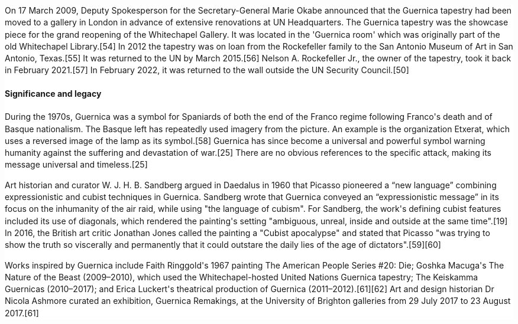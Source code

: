 On 17 March 2009, Deputy Spokesperson for the Secretary-General Marie Okabe announced that the Guernica tapestry had been moved to a gallery in London in advance of extensive renovations at UN Headquarters. The Guernica tapestry was the showcase piece for the grand reopening of the Whitechapel Gallery. It was located in the 'Guernica room' which was originally part of the old Whitechapel Library.[54] In 2012 the tapestry was on loan from the Rockefeller family to the San Antonio Museum of Art in San Antonio, Texas.[55] It was returned to the UN by March 2015.[56] Nelson A. Rockefeller Jr., the owner of the tapestry, took it back in February 2021.[57] In February 2022, it was returned to the wall outside the UN Security Council.[50]

#### Significance and legacy

During the 1970s, Guernica was a symbol for Spaniards of both the end of the Franco regime following Franco's death and of Basque nationalism. The Basque left has repeatedly used imagery from the picture. An example is the organization Etxerat, which uses a reversed image of the lamp as its symbol.[58] Guernica has since become a universal and powerful symbol warning humanity against the suffering and devastation of war.[25] There are no obvious references to the specific attack, making its message universal and timeless.[25]

Art historian and curator W. J. H. B. Sandberg argued in Daedalus in 1960 that Picasso pioneered a “new language” combining expressionistic and cubist techniques in Guernica. Sandberg wrote that Guernica conveyed an “expressionistic message” in its focus on the inhumanity of the air raid, while using "the language of cubism". For Sandberg, the work's defining cubist features included its use of diagonals, which rendered the painting's setting "ambiguous, unreal, inside and outside at the same time".[19] In 2016, the British art critic Jonathan Jones called the painting a "Cubist apocalypse" and stated that Picasso "was trying to show the truth so viscerally and permanently that it could outstare the daily lies of the age of dictators".[59][60]

Works inspired by Guernica include Faith Ringgold's 1967 painting The American People Series #20: Die; Goshka Macuga's The Nature of the Beast (2009–2010), which used the Whitechapel-hosted United Nations Guernica tapestry; The Keiskamma Guernicas (2010–2017); and Erica Luckert's theatrical production of Guernica (2011–2012).[61][62] Art and design historian Dr Nicola Ashmore curated an exhibition, Guernica Remakings, at the University of Brighton galleries from 29 July 2017 to 23 August 2017.[61]

